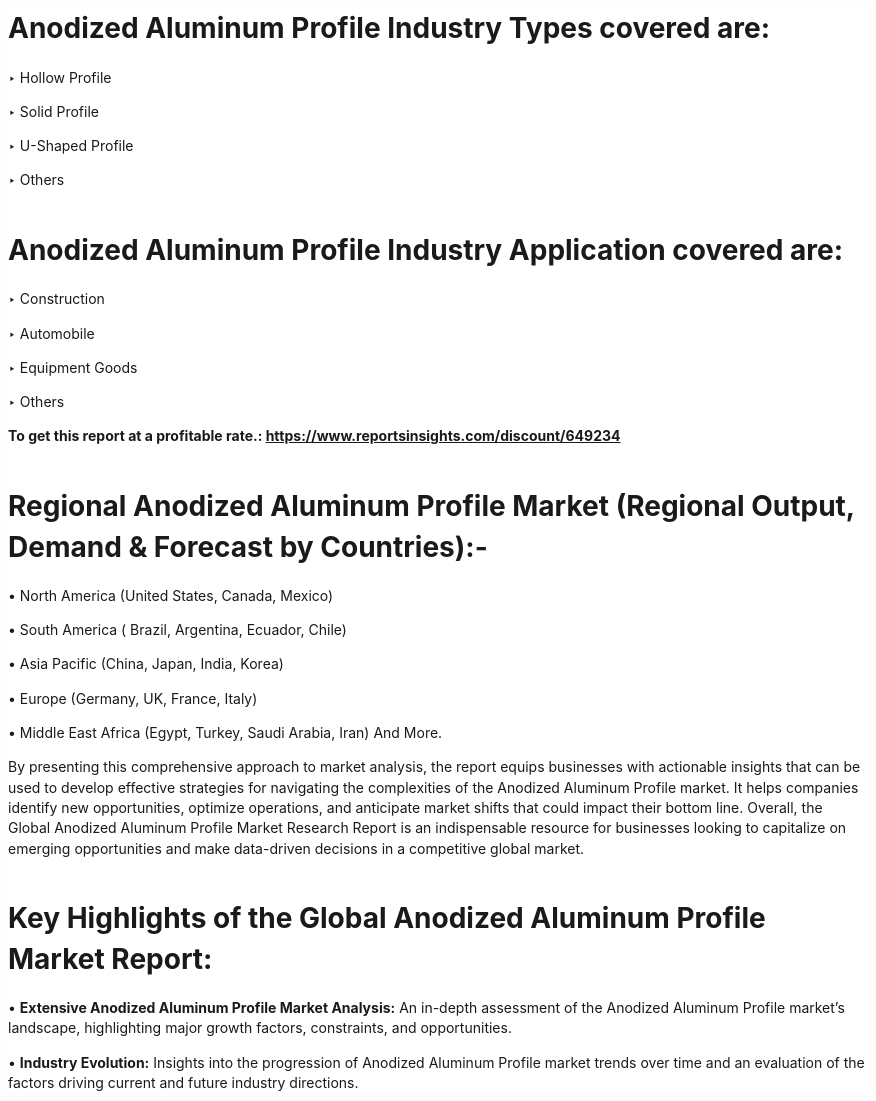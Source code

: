# <strong>Anodized Aluminum Profile Industry Types covered are:</strong>

‣ Hollow Profile

‣ Solid Profile

‣ U-Shaped Profile

‣ Others

# <strong>Anodized Aluminum Profile Industry Application covered are:</strong>

‣ Construction

‣ Automobile

‣ Equipment Goods

‣ Others

<strong>To get this report at a profitable rate.: <a href=https://www.reportsinsights.com/discount/649234>https://www.reportsinsights.com/discount/649234</a></strong></font>

# <strong>Regional Anodized Aluminum Profile Market (Regional Output, Demand &amp; Forecast by Countries):-</strong>

• North America (United States, Canada, Mexico)

• South America ( Brazil, Argentina, Ecuador, Chile)

• Asia Pacific (China, Japan, India, Korea)

• Europe (Germany, UK, France, Italy)

• Middle East Africa (Egypt, Turkey, Saudi Arabia, Iran) And More.

By presenting this comprehensive approach to market analysis, the report equips businesses with actionable insights that can be used to develop effective strategies for navigating the complexities of the Anodized Aluminum Profile market. It helps companies identify new opportunities, optimize operations, and anticipate market shifts that could impact their bottom line. Overall, the Global Anodized Aluminum Profile Market Research Report is an indispensable resource for businesses looking to capitalize on emerging opportunities and make data-driven decisions in a competitive global market.

# <strong>Key Highlights of the Global Anodized Aluminum Profile Market Report:</strong>

• <strong>Extensive Anodized Aluminum Profile Market Analysis:</strong> An in-depth assessment of the Anodized Aluminum Profile market’s landscape, highlighting major growth factors, constraints, and opportunities.

• <strong>Industry Evolution:</strong> Insights into the progression of Anodized Aluminum Profile market trends over time and an evaluation of the factors driving current and future industry directions.
